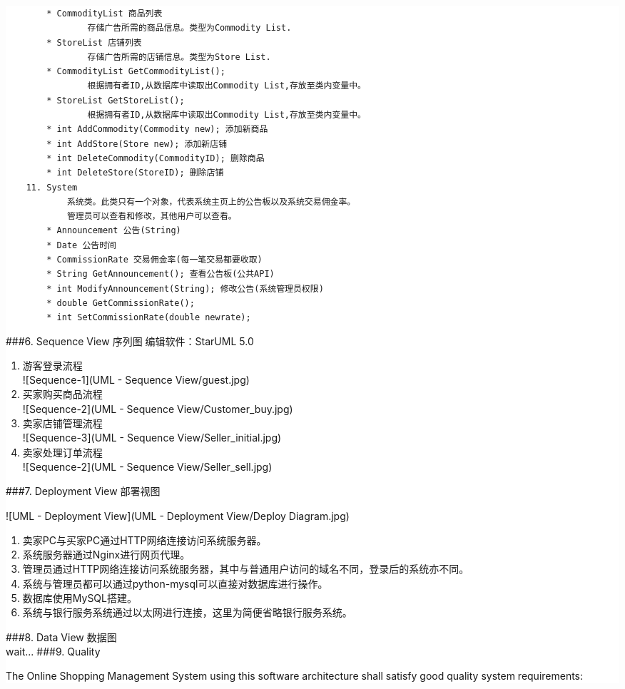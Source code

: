 			* CommodityList 商品列表
					存储广告所需的商品信息。类型为Commodity List.
			* StoreList 店铺列表
					存储广告所需的店铺信息。类型为Store List.
			* CommodityList GetCommodityList();
					根据拥有者ID,从数据库中读取出Commodity List,存放至类内变量中。
			* StoreList GetStoreList();
					根据拥有者ID,从数据库中读取出Commodity List,存放至类内变量中。
			* int AddCommodity(Commodity new); 添加新商品
			* int AddStore(Store new); 添加新店铺
			* int DeleteCommodity(CommodityID); 删除商品
			* int DeleteStore(StoreID); 删除店铺
		11. System
				系统类。此类只有一个对象，代表系统主页上的公告板以及系统交易佣金率。
				管理员可以查看和修改，其他用户可以查看。
			* Announcement 公告(String)
			* Date 公告时间
			* CommissionRate 交易佣金率(每一笔交易都要收取)
			* String GetAnnouncement(); 查看公告板(公共API)
			* int ModifyAnnouncement(String); 修改公告(系统管理员权限)
			* double GetCommissionRate();
			* int SetCommissionRate(double newrate);
			
			
###6. Sequence View 序列图
编辑软件：StarUML 5.0
	
1. 游客登录流程  
	![Sequence-1](UML - Sequence View/guest.jpg)
2. 买家购买商品流程  
	![Sequence-2](UML - Sequence View/Customer_buy.jpg)
3. 卖家店铺管理流程  
	![Sequence-3](UML - Sequence View/Seller_initial.jpg)
4. 卖家处理订单流程    
	![Sequence-2](UML - Sequence View/Seller_sell.jpg)
	
###7. Deployment View 部署视图

![UML - Deployment View](UML - Deployment View/Deploy Diagram.jpg)
	
1. 卖家PC与买家PC通过HTTP网络连接访问系统服务器。
2. 系统服务器通过Nginx进行网页代理。
3. 管理员通过HTTP网络连接访问系统服务器，其中与普通用户访问的域名不同，登录后的系统亦不同。
4. 系统与管理员都可以通过python-mysql可以直接对数据库进行操作。
5. 数据库使用MySQL搭建。
6. 系统与银行服务系统通过以太网进行连接，这里为简便省略银行服务系统。

###8. Data View 数据图   
wait...
###9. Quality  

The Online Shopping Management System using this software architecture shall satisfy good quality system requirements: 
	
